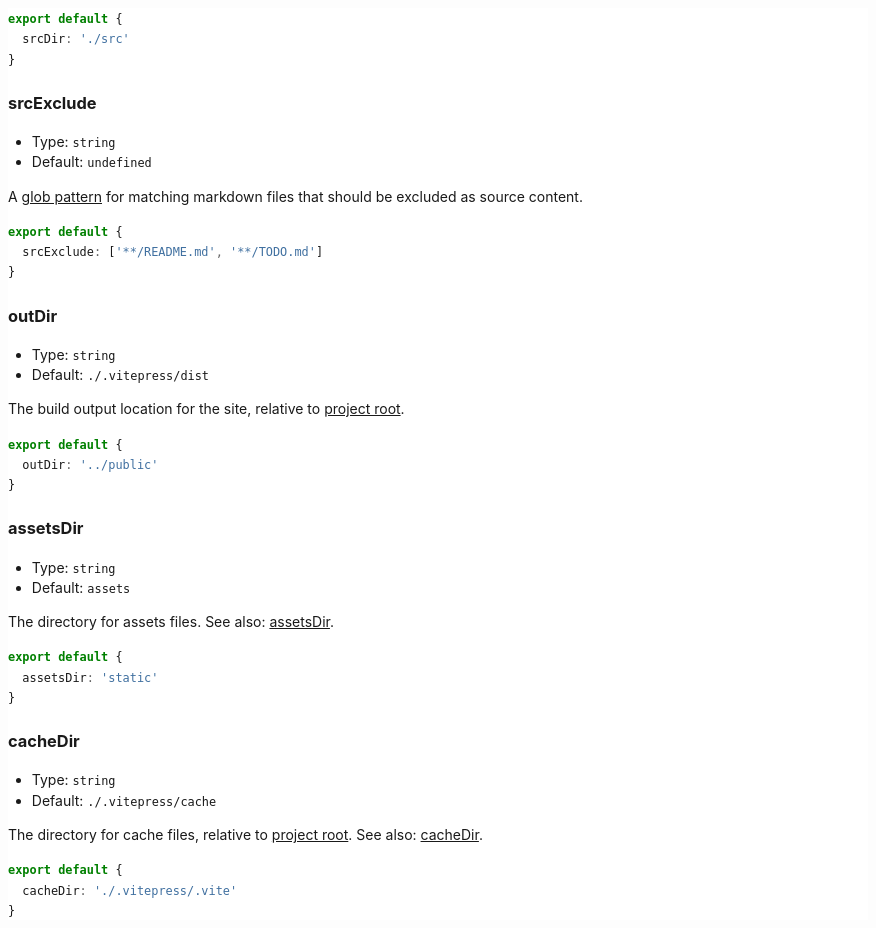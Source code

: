 ```ts
export default {
  srcDir: './src'
}
```

### srcExclude

- Type: `string`
- Default: `undefined`

A [glob pattern](https://github.com/mrmlnc/fast-glob#pattern-syntax) for matching markdown files that should be excluded as source content.

```ts
export default {
  srcExclude: ['**/README.md', '**/TODO.md']
}
```

### outDir

- Type: `string`
- Default: `./.vitepress/dist`

The build output location for the site, relative to [project root](../guide/routing#root-and-source-directory).

```ts
export default {
  outDir: '../public'
}
```

### assetsDir

- Type: `string`
- Default: `assets`

The directory for assets files. See also: [assetsDir](https://vitejs.dev/config/build-options.html#build-assetsdir).

```ts
export default {
  assetsDir: 'static'
}
```

### cacheDir

- Type: `string`
- Default: `./.vitepress/cache`

The directory for cache files, relative to [project root](../guide/routing#root-and-source-directory). See also: [cacheDir](https://vitejs.dev/config/shared-options.html#cachedir).

```ts
export default {
  cacheDir: './.vitepress/.vite'
}
```


  [key: string]: any